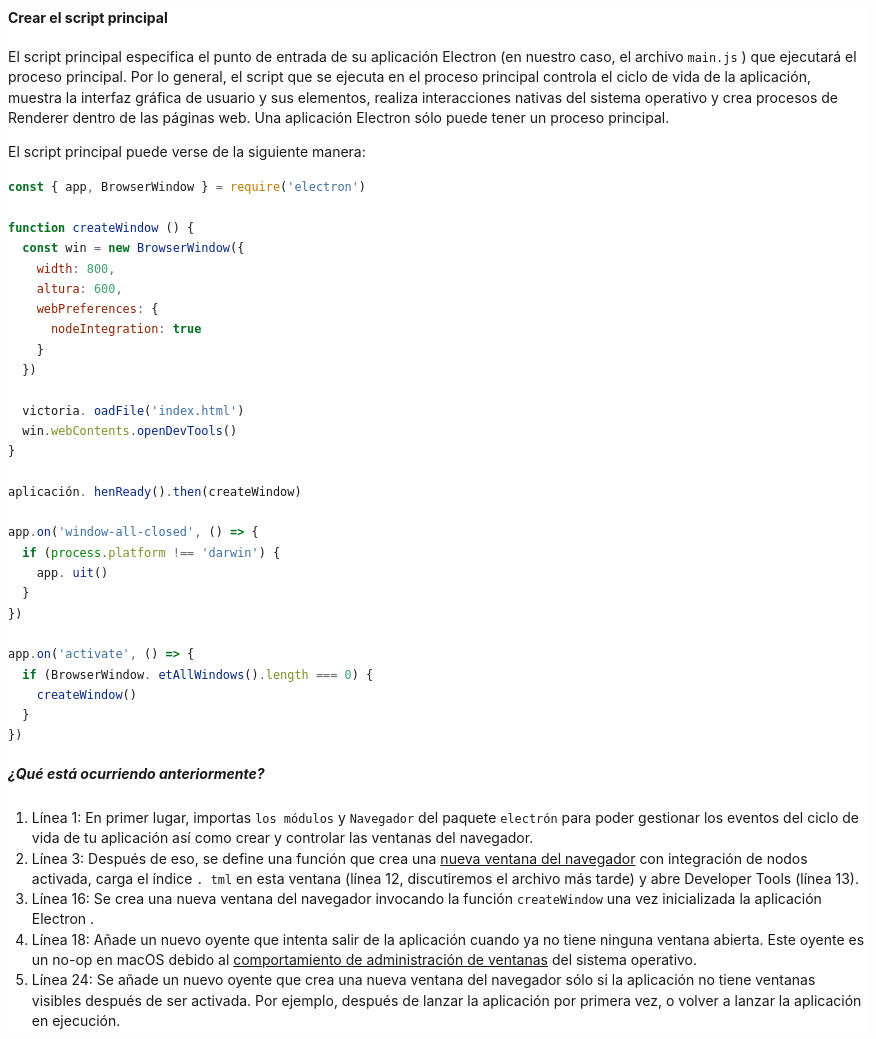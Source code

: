 #### Crear el script principal

El script principal especifica el punto de entrada de su aplicación Electron (en nuestro caso, el archivo `main.js` ) que ejecutará el proceso principal. Por lo general, el script que se ejecuta en el proceso principal controla el ciclo de vida de la aplicación, muestra la interfaz gráfica de usuario y sus elementos, realiza interacciones nativas del sistema operativo y crea procesos de Renderer dentro de las páginas web. Una aplicación Electron sólo puede tener un proceso principal.

El script principal puede verse de la siguiente manera:

```js
const { app, BrowserWindow } = require('electron')

function createWindow () {
  const win = new BrowserWindow({
    width: 800,
    altura: 600,
    webPreferences: {
      nodeIntegration: true
    }
  })

  victoria. oadFile('index.html')
  win.webContents.openDevTools()
}

aplicación. henReady().then(createWindow)

app.on('window-all-closed', () => {
  if (process.platform !== 'darwin') {
    app. uit()
  }
})

app.on('activate', () => {
  if (BrowserWindow. etAllWindows().length === 0) {
    createWindow()
  }
})
```

##### ¿Qué está ocurriendo anteriormente?

1. Línea 1: En primer lugar, importas `los módulos` y `Navegador` del paquete `electrón` para poder gestionar los eventos del ciclo de vida de tu aplicación así como crear y controlar las ventanas del navegador.
2. Línea 3: Después de eso, se define una función que crea una [nueva ventana del navegador](../api/browser-window.md#new-browserwindowoptions) con integración de nodos activada, carga el índice `. tml` en esta ventana (línea 12, discutiremos el archivo más tarde) y abre Developer Tools (línea 13).
3. Línea 16: Se crea una nueva ventana del navegador invocando la función `createWindow` una vez inicializada la aplicación Electron [](../api/app.md#appwhenready).
4. Línea 18: Añade un nuevo oyente que intenta salir de la aplicación cuando ya no tiene ninguna ventana abierta. Este oyente es un no-op en macOS debido al [comportamiento de administración de ventanas](https://support.apple.com/en-ca/guide/mac-help/mchlp2469/mac) del sistema operativo.
5. Línea 24: Se añade un nuevo oyente que crea una nueva ventana del navegador sólo si la aplicación no tiene ventanas visibles después de ser activada. Por ejemplo, después de lanzar la aplicación por primera vez, o volver a lanzar la aplicación en ejecución.
